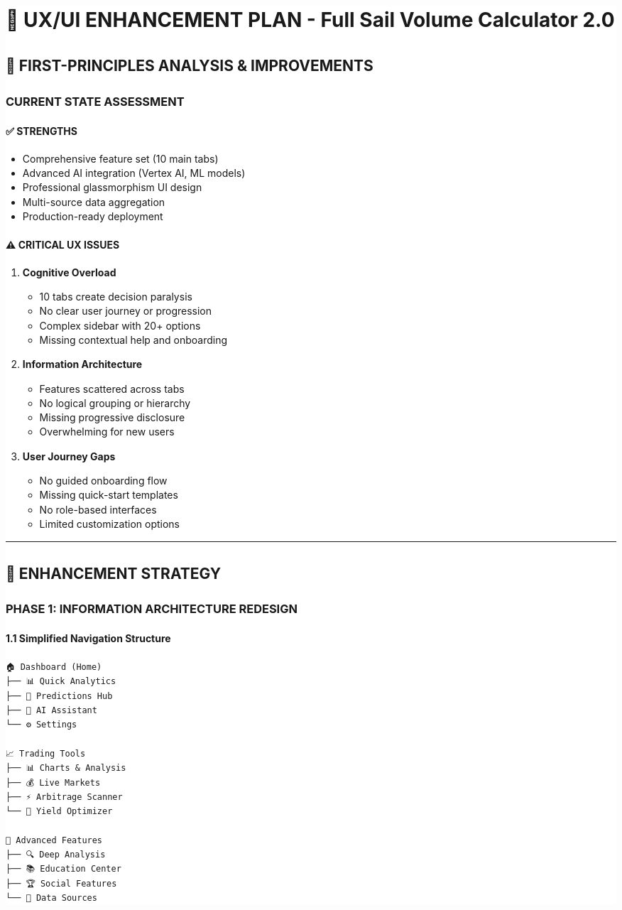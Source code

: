 # 🎨 UX/UI ENHANCEMENT PLAN - Full Sail Volume Calculator 2.0

## 🎯 **FIRST-PRINCIPLES ANALYSIS & IMPROVEMENTS**

### **CURRENT STATE ASSESSMENT**

#### ✅ **STRENGTHS**
- Comprehensive feature set (10 main tabs)
- Advanced AI integration (Vertex AI, ML models)
- Professional glassmorphism UI design
- Multi-source data aggregation
- Production-ready deployment

#### ⚠️ **CRITICAL UX ISSUES**

1. **Cognitive Overload**
   - 10 tabs create decision paralysis
   - No clear user journey or progression
   - Complex sidebar with 20+ options
   - Missing contextual help and onboarding

2. **Information Architecture**
   - Features scattered across tabs
   - No logical grouping or hierarchy
   - Missing progressive disclosure
   - Overwhelming for new users

3. **User Journey Gaps**
   - No guided onboarding flow
   - Missing quick-start templates
   - No role-based interfaces
   - Limited customization options

---

## 🚀 **ENHANCEMENT STRATEGY**

### **PHASE 1: INFORMATION ARCHITECTURE REDESIGN**

#### **1.1 Simplified Navigation Structure**
```
🏠 Dashboard (Home)
├── 📊 Quick Analytics
├── 🔮 Predictions Hub
├── 🤖 AI Assistant
└── ⚙️ Settings

📈 Trading Tools
├── 📊 Charts & Analysis
├── 💰 Live Markets
├── ⚡ Arbitrage Scanner
└── 🌾 Yield Optimizer

🧠 Advanced Features
├── 🔍 Deep Analysis
├── 📚 Education Center
├── 🏆 Social Features
└── 📡 Data Sources
```
